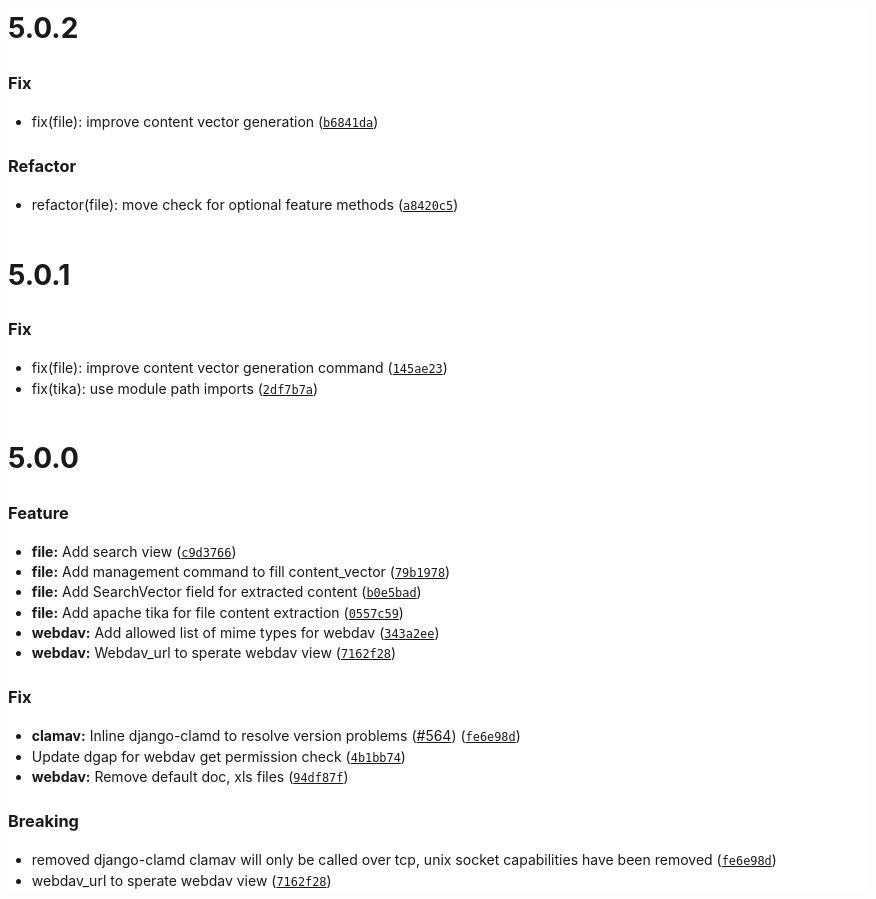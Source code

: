 # 5.0.2
### Fix
* fix(file): improve content vector generation ([`b6841da`](https://github.com/projectcaluma/alexandria/commit/b6841da326198065d5d838febf360eaf28aa0389))

### Refactor
* refactor(file): move check for optional feature methods ([`a8420c5`](https://github.com/projectcaluma/alexandria/commit/a8420c5597579809d759a0d7d0daca8768f04379))

# 5.0.1
### Fix
* fix(file): improve content vector generation command ([`145ae23`](https://github.com/projectcaluma/alexandria/commit/145ae23aee4241922af21d88d88050423c3d894b))
* fix(tika): use module path imports ([`2df7b7a`](https://github.com/projectcaluma/alexandria/commit/2df7b7ad814905de87c9bb3a8be9c5ec8f0e707b))

# 5.0.0
### Feature
* **file:** Add search view ([`c9d3766`](https://github.com/projectcaluma/alexandria/commit/c9d37661f7cf4acb0fed55d088f07e7d6cd5d886))
* **file:** Add management command to fill content_vector ([`79b1978`](https://github.com/projectcaluma/alexandria/commit/79b1978ca4b0801cb3eb2edc84340d334d67022f))
* **file:** Add SearchVector field for extracted content ([`b0e5bad`](https://github.com/projectcaluma/alexandria/commit/b0e5baddf41aa03a249bac39c2bc875447cc2c13))
* **file:** Add apache tika for file content extraction ([`0557c59`](https://github.com/projectcaluma/alexandria/commit/0557c5997f6a92055f7b0db56e9a04e93f1f3464))
* **webdav:** Add allowed list of mime types for webdav ([`343a2ee`](https://github.com/projectcaluma/alexandria/commit/343a2eee4b0620c26cec5ced6cd499f5ecb8f4f0))
* **webdav:** Webdav_url to sperate webdav view ([`7162f28`](https://github.com/projectcaluma/alexandria/commit/7162f28d4cdfe8c7059d1b8cd95c5fa7dbeb93a5))

### Fix
* **clamav:** Inline django-clamd to resolve version problems ([#564](https://github.com/projectcaluma/alexandria/issues/564)) ([`fe6e98d`](https://github.com/projectcaluma/alexandria/commit/fe6e98dcb4f80e76234d4e1d61315e5a8554e92e))
* Update dgap for webdav get permission check ([`4b1bb74`](https://github.com/projectcaluma/alexandria/commit/4b1bb74ba5be445db2f3cb6f06fd998045fd7ac6))
* **webdav:** Remove default doc, xls files ([`94df87f`](https://github.com/projectcaluma/alexandria/commit/94df87f0d3d34f20054b606edfcf3455a8017d78))

### Breaking
* removed django-clamd clamav will only be called over tcp, unix socket capabilities have been removed ([`fe6e98d`](https://github.com/projectcaluma/alexandria/commit/fe6e98dcb4f80e76234d4e1d61315e5a8554e92e))
* webdav_url to sperate webdav view ([`7162f28`](https://github.com/projectcaluma/alexandria/commit/7162f28d4cdfe8c7059d1b8cd95c5fa7dbeb93a5))
